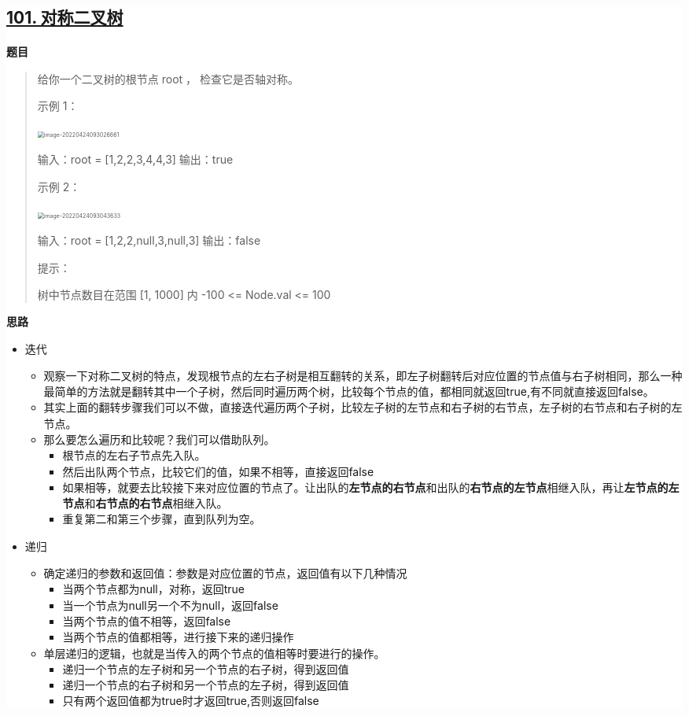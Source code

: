 



## [101. 对称二叉树](https://leetcode-cn.com/problems/symmetric-tree/)

**题目**

> 给你一个二叉树的根节点 root ， 检查它是否轴对称。
>
>  
>
> 示例 1：
>
> <img src="https://gitee.com/PencilX/myblogassets/raw/master/src/image-20220424093026661.png" alt="image-20220424093026661" style="zoom:50%;" />
>
> 输入：root = [1,2,2,3,4,4,3]
> 输出：true
>
> 示例 2：
>
> <img src="https://gitee.com/PencilX/myblogassets/raw/master/src/image-20220424093043633.png" alt="image-20220424093043633" style="zoom:50%;" />
>
> 输入：root = [1,2,2,null,3,null,3]
> 输出：false
>
>
> 提示：
>
> 树中节点数目在范围 [1, 1000] 内
> -100 <= Node.val <= 100

**思路**

- 迭代

  - 观察一下对称二叉树的特点，发现根节点的左右子树是相互翻转的关系，即左子树翻转后对应位置的节点值与右子树相同，那么一种最简单的方法就是翻转其中一个子树，然后同时遍历两个树，比较每个节点的值，都相同就返回true,有不同就直接返回false。
  - 其实上面的翻转步骤我们可以不做，直接迭代遍历两个子树，比较左子树的左节点和右子树的右节点，左子树的右节点和右子树的左节点。
  - 那么要怎么遍历和比较呢？我们可以借助队列。
    - 根节点的左右子节点先入队。
    - 然后出队两个节点，比较它们的值，如果不相等，直接返回false
    - 如果相等，就要去比较接下来对应位置的节点了。让出队的**左节点的右节点**和出队的**右节点的左节点**相继入队，再让**左节点的左节点**和**右节点的右节点**相继入队。
    - 重复第二和第三个步骤，直到队列为空。

- 递归

  - 确定递归的参数和返回值：参数是对应位置的节点，返回值有以下几种情况
    - 当两个节点都为null，对称，返回true
    - 当一个节点为null另一个不为null，返回false
    - 当两个节点的值不相等，返回false
    - 当两个节点的值都相等，进行接下来的递归操作
  - 单层递归的逻辑，也就是当传入的两个节点的值相等时要进行的操作。
    - 递归一个节点的左子树和另一个节点的右子树，得到返回值
    - 递归一个节点的右子树和另一个节点的左子树，得到返回值
    - 只有两个返回值都为true时才返回true,否则返回false
  